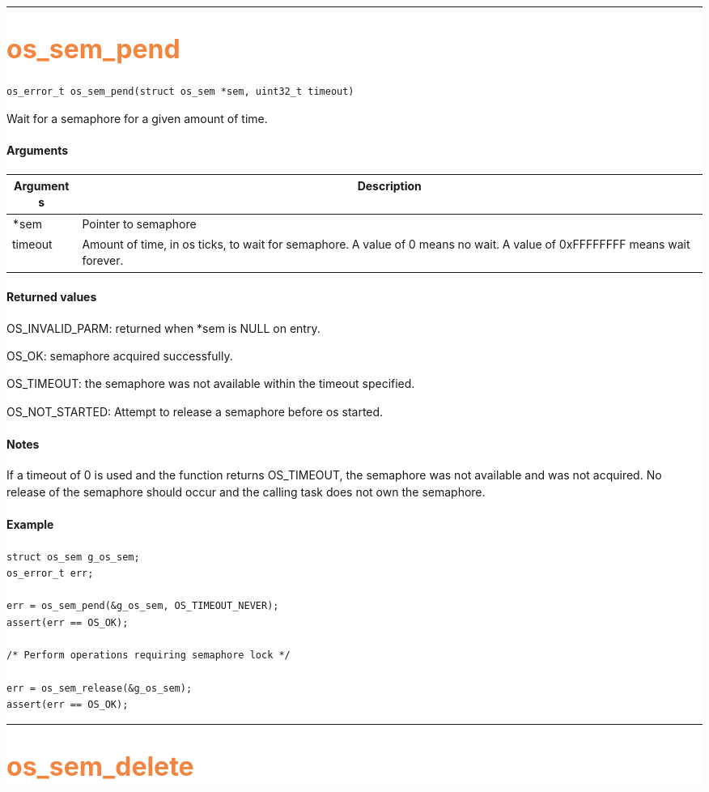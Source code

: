 ---------------------
   
## <font color="#F2853F" style="font-size:24pt"> os_sem_pend </font>

```no-highlight
os_error_t os_sem_pend(struct os_sem *sem, uint32_t timeout)
```

Wait for a semaphore for a given amount of time.

#### Arguments

| Arguments | Description |
|-----------|-------------|
| *sem |  Pointer to semaphore  |
| timeout |  Amount of time, in os ticks, to wait for semaphore. A value of 0 means no wait. A value of 0xFFFFFFFF means wait forever.  |

#### Returned values

OS_INVALID_PARM: returned when *sem is NULL on entry.

OS_OK: semaphore acquired successfully.

OS_TIMEOUT: the semaphore was not available within the timeout specified.

OS_NOT_STARTED: Attempt to release a semaphore before os started.

#### Notes 

If a timeout of 0 is used and the function returns OS_TIMEOUT, the semaphore was not available and was not acquired. No release of the semaphore should occur and the calling task does not own the semaphore.

#### Example

```no-highlight
struct os_sem g_os_sem;
os_error_t err;

err = os_sem_pend(&g_os_sem, OS_TIMEOUT_NEVER);
assert(err == OS_OK);

/* Perform operations requiring semaphore lock */

err = os_sem_release(&g_os_sem);
assert(err == OS_OK);

```

---------------------

## <font color="#F2853F" style="font-size:24pt"> os_sem_delete </font>
